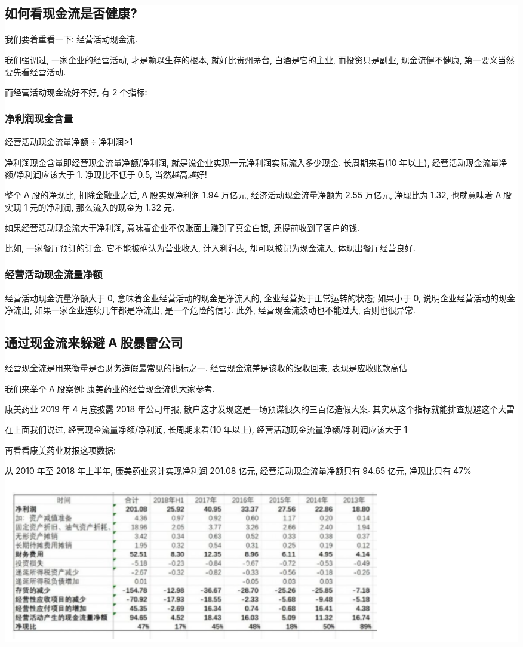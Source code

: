 ## 如何看现金流是否健康?

我们要着重看一下: 经营活动现金流.

我们强调过, 一家企业的经营活动, 才是赖以生存的根本, 就好比贵州茅台, 白酒是它的主业, 而投资只是副业, 现金流健不健康, 第一要义当然要先看经营活动.

而经营活动现金流好不好, 有 2 个指标:

### 净利润现金含量

经营活动现金流量净额 ÷ 净利润>1

净利润现金含量即经营现金流量净额/净利润, 就是说企业实现一元净利润实际流入多少现金. 长周期来看(10 年以上), 经营活动现金流量净额/净利润应该大于 1. 净现比不低于 0.5, 当然越高越好!

整个 A 股的净现比, 扣除金融业之后, A 股实现净利润 1.94 万亿元, 经济活动现金流量净额为 2.55 万亿元, 净现比为 1.32, 也就意味着 A 股实现 1 元的净利润, 那么流入的现金为 1.32 元.

如果经营活动现金流大于净利润, 意味着企业不仅账面上赚到了真金白银, 还提前收到了客户的钱.

比如, 一家餐厅预订的订金. 它不能被确认为营业收入, 计入利润表, 却可以被记为现金流入, 体现出餐厅经营良好.

### 经营活动现金流量净额

经营活动现金流量净额大于 0, 意味着企业经营活动的现金是净流入的, 企业经营处于正常运转的状态; 如果小于 0, 说明企业经营活动的现金净流出, 如果一家企业连续几年都是净流出, 是一个危险的信号. 此外, 经营现金流波动也不能过大, 否则也很异常.

## 通过现金流来躲避 A 股暴雷公司

经营现金流是用来衡量是否财务造假最常见的指标之一. 经营现金流差是该收的没收回来, 表现是应收账款高估

我们来举个 A 股案例: 康美药业的经营现金流供大家参考.

康美药业 2019 年 4 月底披露 2018 年公司年报, 散户这才发现这是一场预谋很久的三百亿造假大案. 其实从这个指标就能排查规避这个大雷

在上面我们说过, 经营现金流量净额/净利润, 长周期来看(10 年以上), 经营活动现金流量净额/净利润应该大于 1

再看看康美药业财报这项数据:

从 2010 年至 2018 年上半年, 康美药业累计实现净利润 201.08 亿元, 经营活动现金流量净额只有 94.65 亿元, 净现比只有 47%

![](../.vuepress/public/img/stock/049.png)
